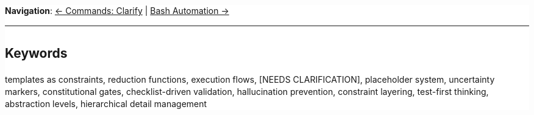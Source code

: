 **Navigation**: [← Commands: Clarify](05-commands-clarify.md) | [Bash Automation →](07-bash-automation.md)

---

## Keywords

templates as constraints, reduction functions, execution flows, [NEEDS CLARIFICATION], placeholder system, uncertainty markers, constitutional gates, checklist-driven validation, hallucination prevention, constraint layering, test-first thinking, abstraction levels, hierarchical detail management

